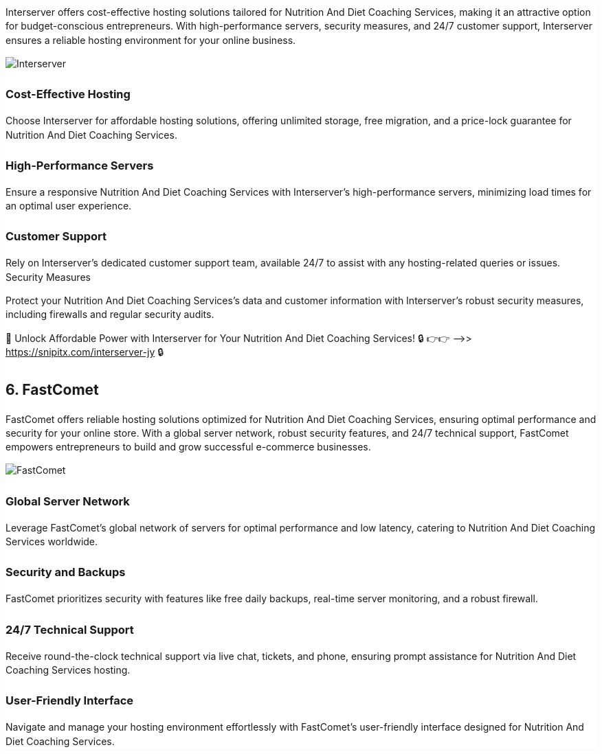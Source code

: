 Interserver offers cost-effective hosting solutions tailored for Nutrition And Diet Coaching Services, making it an attractive option for budget-conscious entrepreneurs. With high-performance servers, security measures, and 24/7 customer support, Interserver ensures a reliable hosting environment for your online business.

![Interserver](https://i.imgur.com/OM5dOEW.jpeg "Interserver Hosting")

### Cost-Effective Hosting
Choose Interserver for affordable hosting solutions, offering unlimited storage, free migration, and a price-lock guarantee for Nutrition And Diet Coaching Services.

### High-Performance Servers
Ensure a responsive Nutrition And Diet Coaching Services with Interserver’s high-performance servers, minimizing load times for an optimal user experience.

### Customer Support
Rely on Interserver’s dedicated customer support team, available 24/7 to assist with any hosting-related queries or issues.
Security Measures

Protect your Nutrition And Diet Coaching Services’s data and customer information with Interserver’s robust security measures, including firewalls and regular security audits.

💸 Unlock Affordable Power with Interserver for Your Nutrition And Diet Coaching Services! 🔒
👉👉 -->> https://snipitx.com/interserver-jy 🔒

## 6. FastComet

FastComet offers reliable hosting solutions optimized for Nutrition And Diet Coaching Services, ensuring optimal performance and security for your online store. With a global server network, robust security features, and 24/7 technical support, FastComet empowers entrepreneurs to build and grow successful e-commerce businesses.

![FastComet](https://i.imgur.com/7qgXuWp.png "FastComet Hosting")

### Global Server Network
Leverage FastComet’s global network of servers for optimal performance and low latency, catering to Nutrition And Diet Coaching Services worldwide.

### Security and Backups
FastComet prioritizes security with features like free daily backups, real-time server monitoring, and a robust firewall.

### 24/7 Technical Support
Receive round-the-clock technical support via live chat, tickets, and phone, ensuring prompt assistance for Nutrition And Diet Coaching Services hosting.

### User-Friendly Interface
Navigate and manage your hosting environment effortlessly with FastComet’s user-friendly interface designed for Nutrition And Diet Coaching Services.
